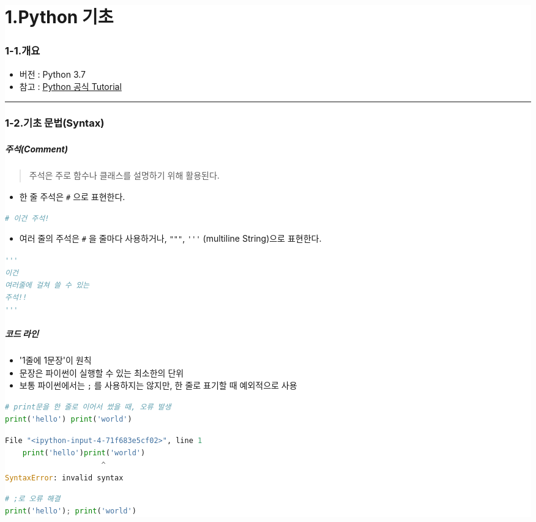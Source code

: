 # 1.Python 기초

### 1-1.개요

- 버전 : Python 3.7
- 참고 : [Python 공식 Tutorial](https://docs.python.org/ko/3/)



---



### 1-2.기초 문법(Syntax)

##### 주석(Comment)

> 주석은 주로 함수나 클래스를 설명하기 위해 활용된다.

- 한 줄 주석은 `#` 으로 표현한다.

```python
# 이건 주석!
```

- 여러 줄의 주석은 `#` 을 줄마다 사용하거나,  `"""`, `'''` (multiline String)으로 표현한다. 

```python
'''
이건
여러줄에 걸쳐 쓸 수 있는
주석!!
'''
```



##### 코드 라인

- '1줄에 1문장'이 원칙
- 문장은 파이썬이 실행할 수 있는 최소한의 단위
- 보통 파이썬에서는 `;` 를 사용하지는 않지만, 한 줄로 표기할 때 예외적으로 사용

```python
# print문을 한 줄로 이어서 썼을 때, 오류 발생
print('hello') print('world') 
```

```python
File "<ipython-input-4-71f683e5cf02>", line 1
    print('hello')print('world')
                      ^
SyntaxError: invalid syntax
```

```python
# ;로 오류 해결
print('hello'); print('world')
```
